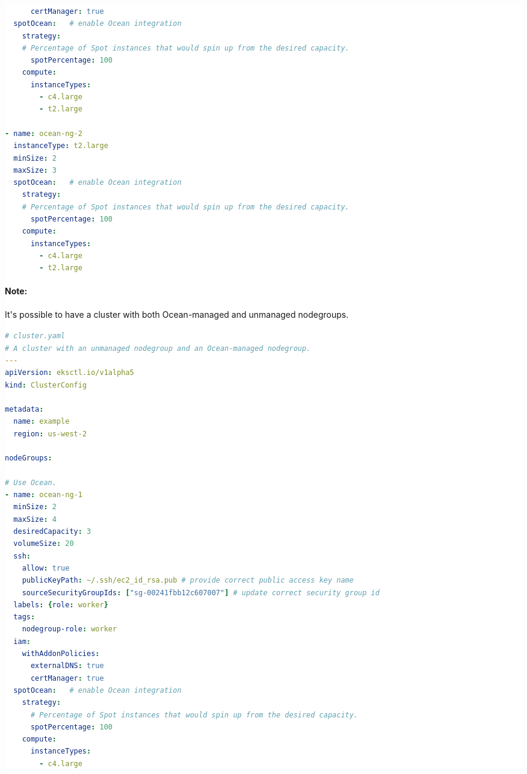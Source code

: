 ```yaml
      certManager: true
  spotOcean:   # enable Ocean integration
    strategy:
    # Percentage of Spot instances that would spin up from the desired capacity.
      spotPercentage: 100
    compute:
      instanceTypes:
        - c4.large
        - t2.large

- name: ocean-ng-2
  instanceType: t2.large
  minSize: 2
  maxSize: 3
  spotOcean:   # enable Ocean integration
    strategy:
    # Percentage of Spot instances that would spin up from the desired capacity.
      spotPercentage: 100
    compute:
      instanceTypes:
        - c4.large
        - t2.large
```

#### Note:
It's possible to have a cluster with both Ocean-managed and unmanaged nodegroups.

```yaml
# cluster.yaml
# A cluster with an unmanaged nodegroup and an Ocean-managed nodegroup.
---
apiVersion: eksctl.io/v1alpha5
kind: ClusterConfig

metadata:
  name: example
  region: us-west-2

nodeGroups:

# Use Ocean.
- name: ocean-ng-1
  minSize: 2
  maxSize: 4
  desiredCapacity: 3
  volumeSize: 20
  ssh:
    allow: true
    publicKeyPath: ~/.ssh/ec2_id_rsa.pub # provide correct public access key name
    sourceSecurityGroupIds: ["sg-00241fbb12c607007"] # update correct security group id
  labels: {role: worker}
  tags:
    nodegroup-role: worker
  iam:
    withAddonPolicies:
      externalDNS: true
      certManager: true
  spotOcean:   # enable Ocean integration
    strategy:
      # Percentage of Spot instances that would spin up from the desired capacity.
      spotPercentage: 100
    compute:
      instanceTypes:
        - c4.large
```
